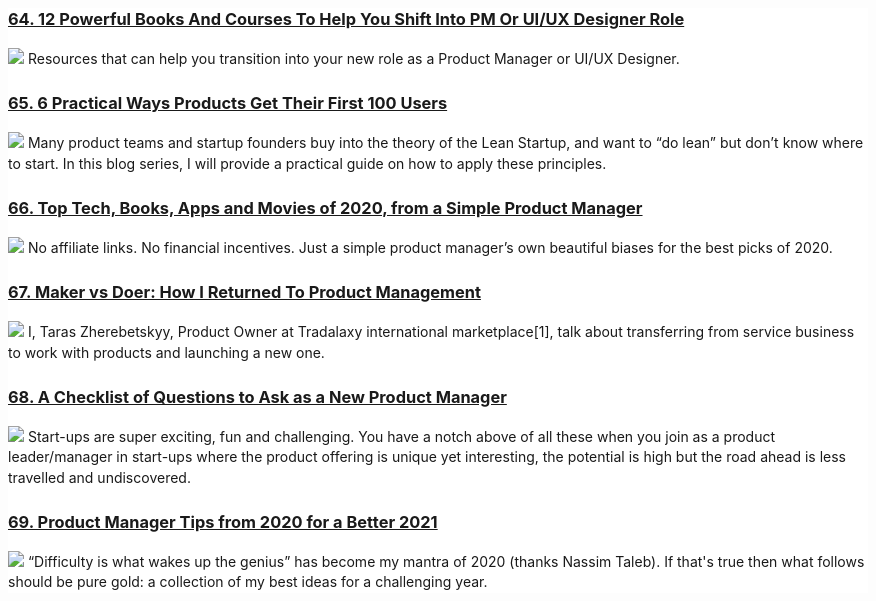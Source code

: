 ### [64. 12 Powerful Books And Courses To Help You Shift Into PM Or UI/UX Designer Role](https://hackernoon.com/12-powerful-books-and-courses-to-help-you-shift-into-pm-or-uiux-designer-role-czn33le)
![](https://cdn.hackernoon.com/images/XgyZNRLs4IfiAQYtrOhP1YGjI5j2-8lj34jm.jpeg)
Resources that can help you transition into your new role as a Product Manager or UI/UX Designer.

### [65. 6 Practical Ways Products Get Their First 100 Users](https://hackernoon.com/6-practical-ways-products-get-their-first-100-users-xjo3yjb)
![](https://cdn.filestackcontent.com/xZ37QpDMRpmACJLk9yaF)
Many product teams and startup founders buy into the theory of the Lean Startup, and want to “do lean” but don’t know where to start.
In this blog series, I will provide a practical guide on how to apply these principles.

### [66. Top Tech, Books, Apps and Movies of 2020, from a Simple Product Manager](https://hackernoon.com/top-tech-books-apps-and-movies-of-2020-from-a-simple-product-manager-551v31jr)
![](https://cdn.hackernoon.com/images/oRrc1XjOivXThYbwovbyF9tZD5R2-3b5k31o5.jpeg)
No affiliate links. No financial incentives. Just a simple product manager’s own beautiful biases for the best picks of 2020.

### [67. Maker vs Doer: How I Returned To Product Management](https://hackernoon.com/maker-vs-doer-how-i-returned-to-product-management-q31632a5)
![](https://cdn.hackernoon.com/drafts/rmqi320w.png)
I, Taras Zherebetskyy, Product Owner at Tradalaxy international marketplace[1], talk about transferring from service business to
work with products and launching a new one. 

### [68. A Checklist of Questions to Ask as a New Product Manager ](https://hackernoon.com/a-checklist-of-questions-to-ask-as-a-new-product-manager-uu4r3us1)
![](https://firebasestorage.googleapis.com/v0/b/hackernoon-app.appspot.com/o/images%2Fsu97SkSWLyWE31XRKDmOxkAydcn1-a5614uwe.jpeg?alt=media&token=ab285f50-3824-4087-b00e-9b97669aec73)
Start-ups are super exciting, fun and challenging. You have a notch above of all these when you join as a product leader/manager in start-ups where the product offering is unique yet interesting, the potential is high but the road ahead is less travelled and undiscovered.

### [69. Product Manager Tips from 2020 for a Better 2021](https://hackernoon.com/product-manager-tips-from-2020-for-a-better-2021-i83s34kh)
![](https://cdn.hackernoon.com/images/oRrc1XjOivXThYbwovbyF9tZD5R2-vup311n.jpeg)
“Difficulty is what wakes up the genius” has become my mantra of 2020 (thanks Nassim Taleb). If that's true then what follows should be pure gold: a collection of my best ideas for a challenging year.
